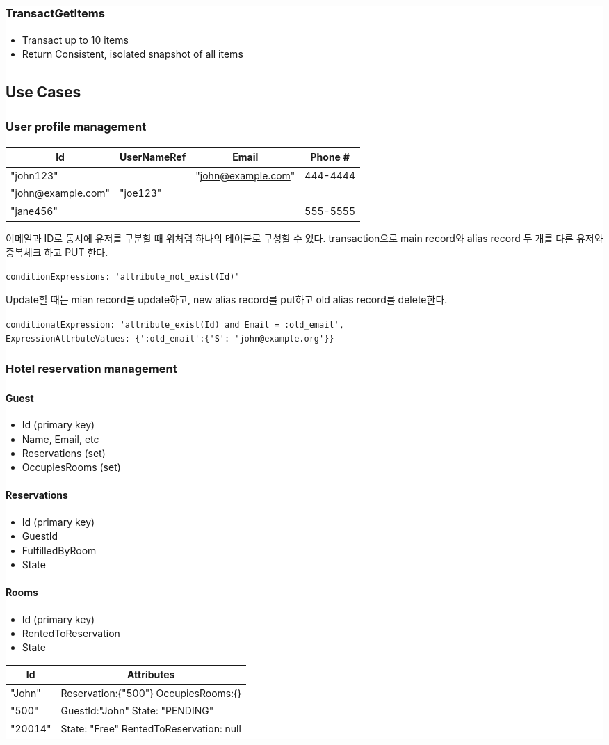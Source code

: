 ### TransactGetItems
- Transact up to 10 items
- Return Consistent, isolated snapshot of all items

## Use Cases

### User profile management

| Id               | UserNameRef | Email | Phone # |
|------------------|-------------|-------|---------|
|"john123"         | | "john@example.com"|444-4444|
|"john@example.com"|"joe123"| | |
|"jane456"         | | |555-5555|

이메일과 ID로 동시에 유저를 구분할 때 위처럼 하나의 테이블로 구성할 수 있다.
transaction으로 main record와 alias record 두 개를 다른 유저와 중복체크 하고 PUT 한다.

`conditionExpressions: 'attribute_not_exist(Id)'`

Update할 때는 mian record를 update하고, new alias record를 put하고 old alias record를 delete한다.

```
conditionalExpression: 'attribute_exist(Id) and Email = :old_email',
ExpressionAttrbuteValues: {':old_email':{'S': 'john@example.org'}}
```

### Hotel reservation management

#### Guest
- Id (primary key)
- Name, Email, etc
- Reservations (set)
- OccupiesRooms (set)

#### Reservations
- Id (primary key)
- GuestId
- FulfilledByRoom
- State

#### Rooms
- Id (primary key)
- RentedToReservation
- State

| Id      | Attributes  |
|---------|-------------|
|"John"   |Reservation:{"500"} OccupiesRooms:{} |
|"500"    |GuestId:"John" State: "PENDING"|
|"20014"  |State: "Free" RentedToReservation: null |
